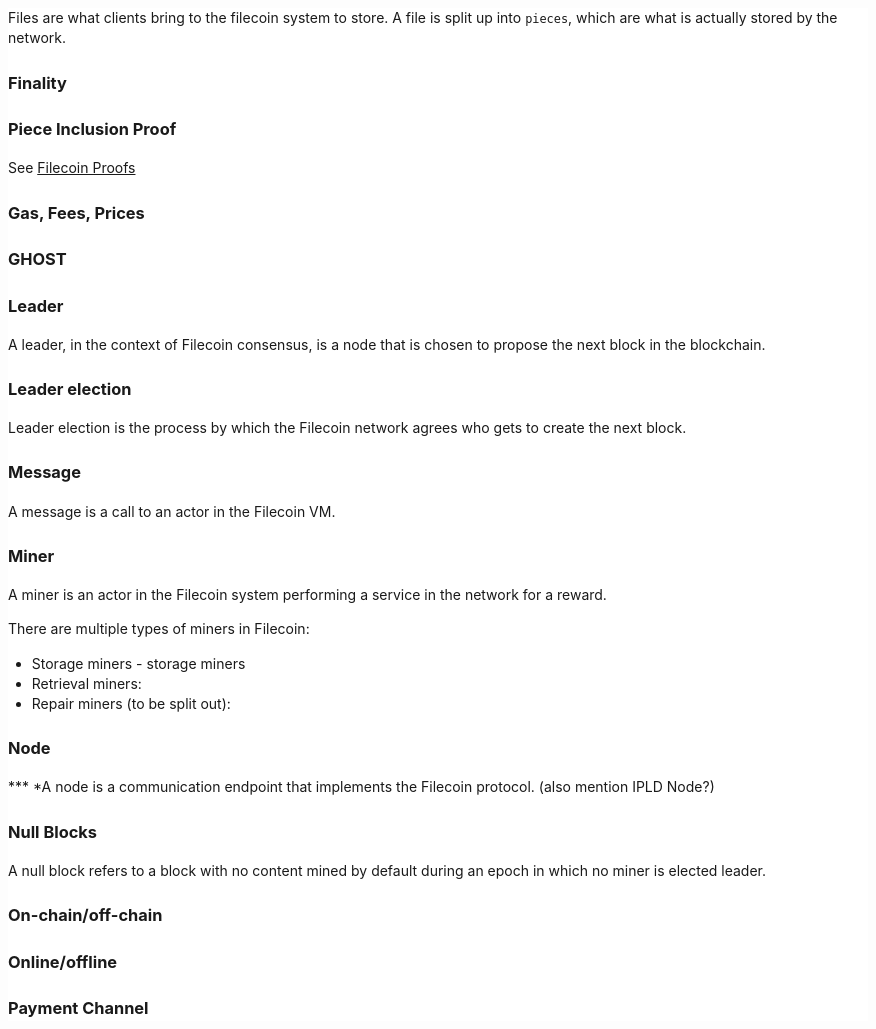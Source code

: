 Files are what clients bring to the filecoin system to store. A file is split up into `pieces`, which are what is actually stored by the network.

### Finality

### Piece Inclusion Proof

See [Filecoin Proofs](proofs.md)

### Gas, Fees, Prices

### GHOST

### Leader

A leader, in the context of Filecoin consensus, is a node that is chosen to propose the next block in the blockchain.

### Leader election

Leader election is the process by which the Filecoin network agrees who gets to create the next block.

### Message

A message is a call to an actor in the Filecoin VM.

### Miner

A miner is an actor in the Filecoin system performing a service in the network for a reward.

There are multiple types of miners in Filecoin:

- Storage miners - storage miners
- Retrieval miners:
- Repair miners (to be split out):

### Node

*** *A node is a communication endpoint that implements the Filecoin protocol. (also mention IPLD Node?)

### Null Blocks

A null block refers to a block with no content mined by default during an epoch in which no miner is elected leader.

### On-chain/off-chain

### Online/offline

### Payment Channel
